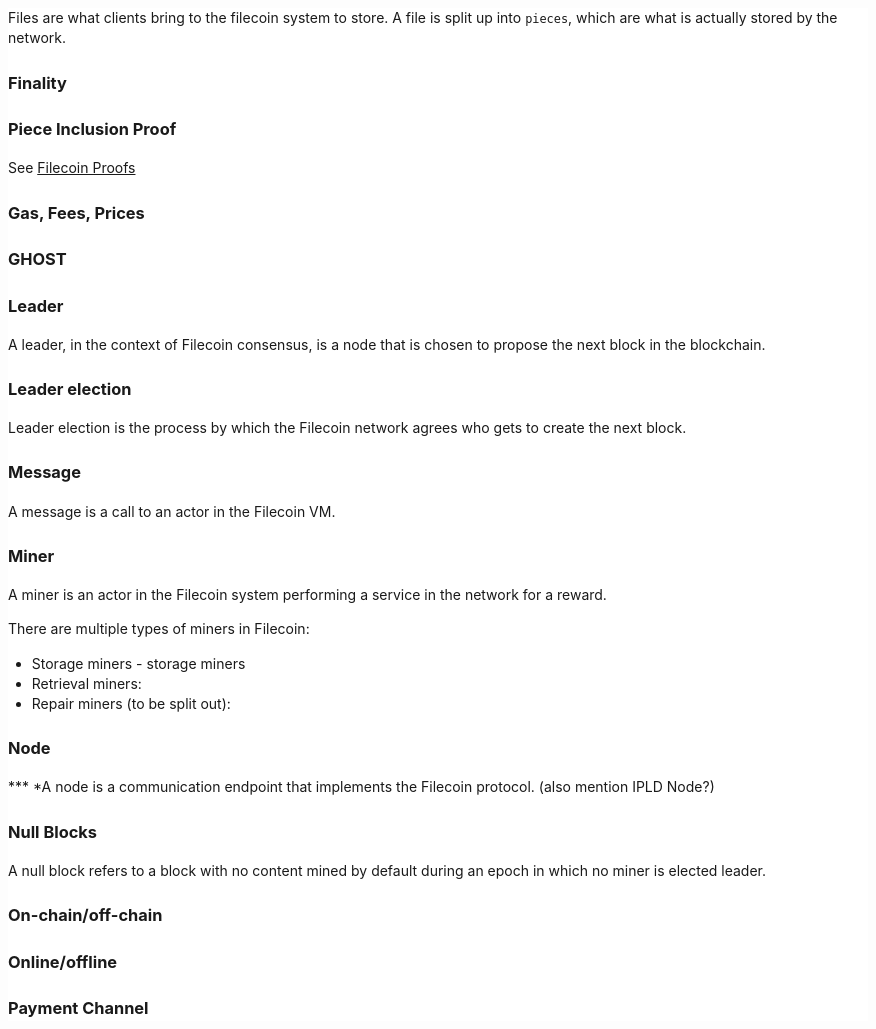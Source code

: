 Files are what clients bring to the filecoin system to store. A file is split up into `pieces`, which are what is actually stored by the network.

### Finality

### Piece Inclusion Proof

See [Filecoin Proofs](proofs.md)

### Gas, Fees, Prices

### GHOST

### Leader

A leader, in the context of Filecoin consensus, is a node that is chosen to propose the next block in the blockchain.

### Leader election

Leader election is the process by which the Filecoin network agrees who gets to create the next block.

### Message

A message is a call to an actor in the Filecoin VM.

### Miner

A miner is an actor in the Filecoin system performing a service in the network for a reward.

There are multiple types of miners in Filecoin:

- Storage miners - storage miners
- Retrieval miners:
- Repair miners (to be split out):

### Node

*** *A node is a communication endpoint that implements the Filecoin protocol. (also mention IPLD Node?)

### Null Blocks

A null block refers to a block with no content mined by default during an epoch in which no miner is elected leader.

### On-chain/off-chain

### Online/offline

### Payment Channel
